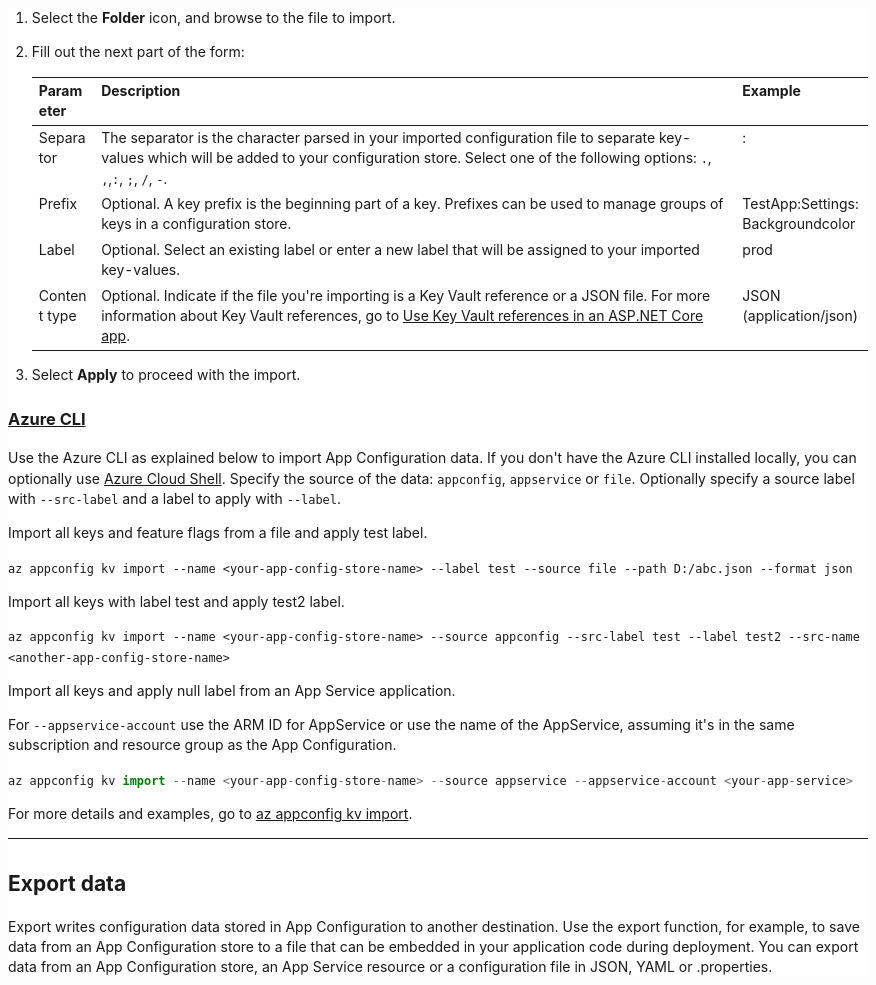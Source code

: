 1. Select the **Folder** icon, and browse to the file to import.

1. Fill out the next part of the form:

    | Parameter | Description                                                                                                                                                                                                                 | Example                          |
    |-----------|-----------------------------------------------------------------------------------------------------------------------------------------------------------------------------------------------------------------------------|----------------------------------|
    | Separator | The separator is the character parsed in your imported configuration file to separate key-values which will be added to your configuration store. Select one of the following options: `.`, `,`,`:`, `;`, `/`, `-`. | :                                |
    | Prefix    | Optional. A key prefix is the beginning part of a key. Prefixes can be used to manage groups of keys in a configuration store.                                                                                              | TestApp:Settings:Backgroundcolor |
    | Label     | Optional. Select an existing label or enter a new label that will be assigned to your imported key-values.                                                                                                                  | prod                             |
    |  Content type         |                    Optional. Indicate if the file you're importing is a Key Vault reference or a JSON file. For more information about Key Vault references, go to [Use Key Vault references in an ASP.NET Core app](/azure/azure-app-configuration/use-key-vault-references-dotnet-core).                                                                                                                                                                                                          |      JSON (application/json)                            |

1. Select **Apply** to proceed with the import.

### [Azure CLI](#tab/azure-cli)

Use the Azure CLI as explained below to import App Configuration data. If you don't have the Azure CLI installed locally, you can optionally use [Azure Cloud Shell](/azure/cloud-shell/overview). Specify the source of the data: `appconfig`, `appservice` or `file`. Optionally specify a source label with `--src-label` and a label to apply with `--label`.

Import all keys and feature flags from a file and apply test label.

```azurecli
az appconfig kv import --name <your-app-config-store-name> --label test --source file --path D:/abc.json --format json
```

Import all keys with label test and apply test2 label.

```azurecli
az appconfig kv import --name <your-app-config-store-name> --source appconfig --src-label test --label test2 --src-name <another-app-config-store-name>
```

Import all keys and apply null label from an App Service application.

For `--appservice-account` use the ARM ID for AppService or use the name of the AppService, assuming it's in the same subscription and resource group as the App Configuration.

```python
az appconfig kv import --name <your-app-config-store-name> --source appservice --appservice-account <your-app-service>
```

For more details and examples, go to [az appconfig kv import](/cli/azure/appconfig/kv?view=azure-cli-latest#az-appconfig-kv-import&preserve-view=true).

---

## Export data

Export writes configuration data stored in App Configuration to another destination. Use the export function, for example, to save data from an App Configuration store to a file that can be embedded in your application code during deployment. You can export data from an App Configuration store, an App Service resource or a configuration file in JSON, YAML or .properties.
